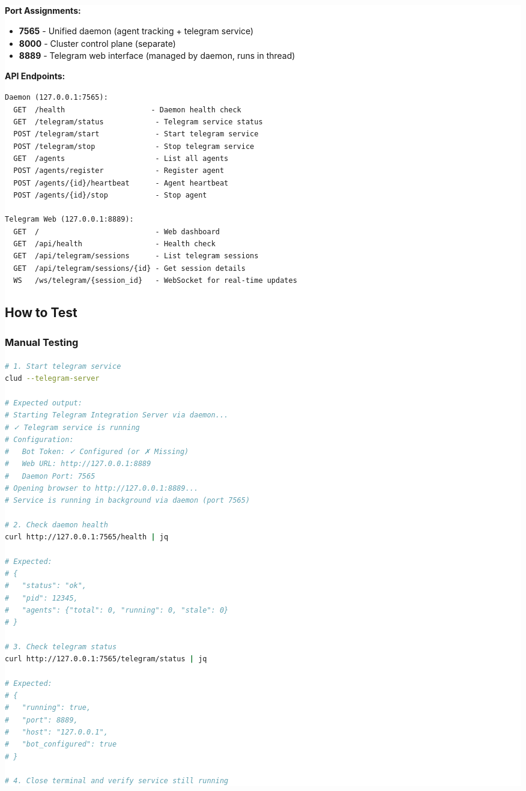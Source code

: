 **Port Assignments:**
- **7565** - Unified daemon (agent tracking + telegram service)
- **8000** - Cluster control plane (separate)
- **8889** - Telegram web interface (managed by daemon, runs in thread)

**API Endpoints:**
```
Daemon (127.0.0.1:7565):
  GET  /health                    - Daemon health check
  GET  /telegram/status            - Telegram service status
  POST /telegram/start             - Start telegram service
  POST /telegram/stop              - Stop telegram service
  GET  /agents                     - List all agents
  POST /agents/register            - Register agent
  POST /agents/{id}/heartbeat      - Agent heartbeat
  POST /agents/{id}/stop           - Stop agent

Telegram Web (127.0.0.1:8889):
  GET  /                           - Web dashboard
  GET  /api/health                 - Health check
  GET  /api/telegram/sessions      - List telegram sessions
  GET  /api/telegram/sessions/{id} - Get session details
  WS   /ws/telegram/{session_id}   - WebSocket for real-time updates
```

## How to Test

### Manual Testing
```bash
# 1. Start telegram service
clud --telegram-server

# Expected output:
# Starting Telegram Integration Server via daemon...
# ✓ Telegram service is running
# Configuration:
#   Bot Token: ✓ Configured (or ✗ Missing)
#   Web URL: http://127.0.0.1:8889
#   Daemon Port: 7565
# Opening browser to http://127.0.0.1:8889...
# Service is running in background via daemon (port 7565)

# 2. Check daemon health
curl http://127.0.0.1:7565/health | jq

# Expected:
# {
#   "status": "ok",
#   "pid": 12345,
#   "agents": {"total": 0, "running": 0, "stale": 0}
# }

# 3. Check telegram status
curl http://127.0.0.1:7565/telegram/status | jq

# Expected:
# {
#   "running": true,
#   "port": 8889,
#   "host": "127.0.0.1",
#   "bot_configured": true
# }

# 4. Close terminal and verify service still running
```